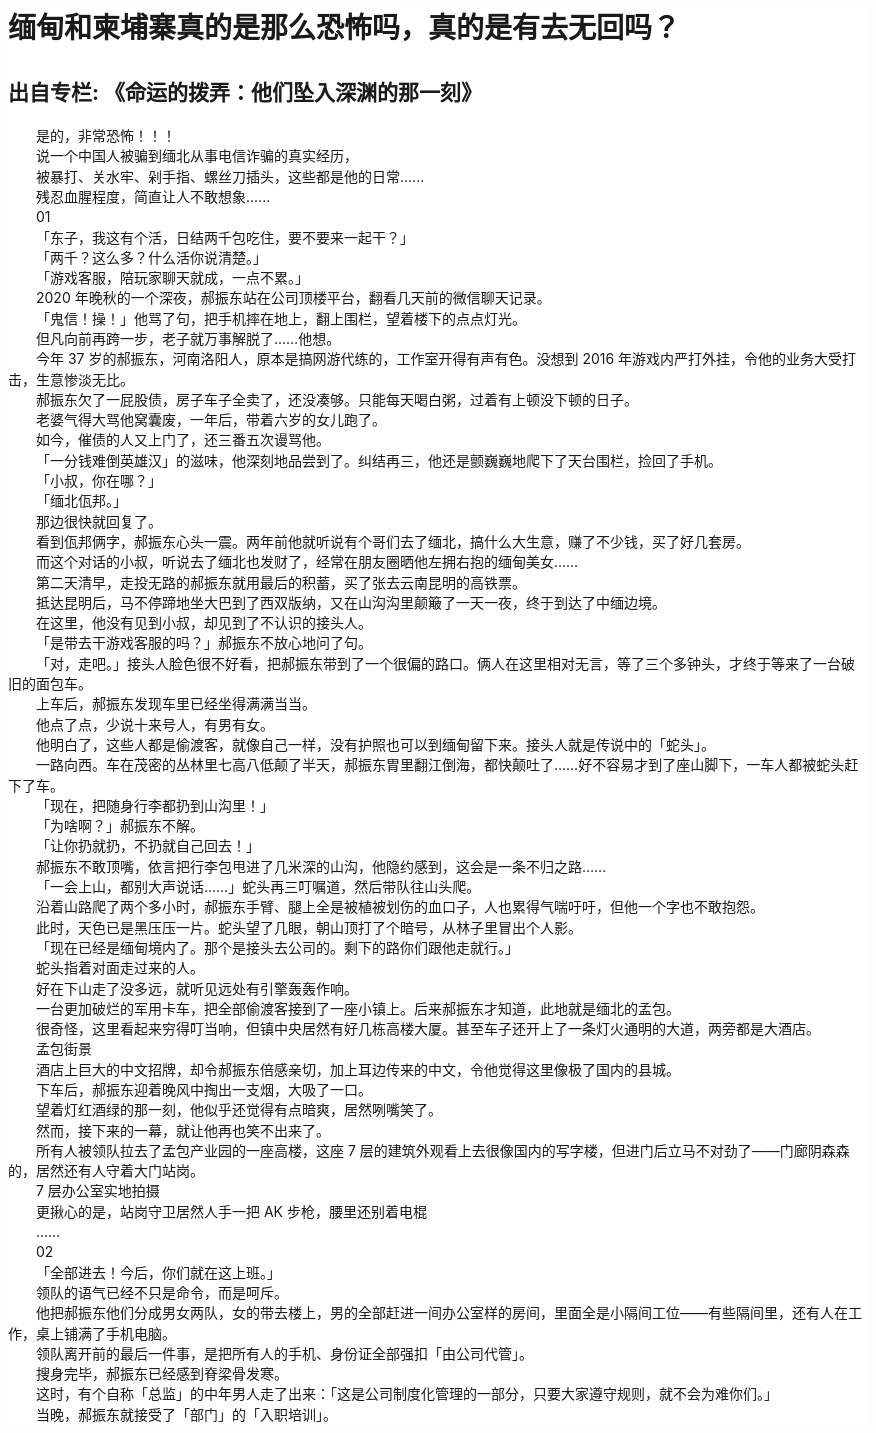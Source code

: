 # 缅甸和柬埔寨真的是那么恐怖吗，真的是有去无回吗？  
## 出自专栏: 《命运的拨弄：他们坠入深渊的那一刻》  
&emsp;&emsp;是的，非常恐怖！！！  
&emsp;&emsp;说一个中国人被骗到缅北从事电信诈骗的真实经历，  
&emsp;&emsp;被暴打、关水牢、剁手指、螺丝刀插头，这些都是他的日常......  
&emsp;&emsp;残忍血腥程度，简直让人不敢想象......  
&emsp;&emsp;01  
&emsp;&emsp;「东子，我这有个活，日结两千包吃住，要不要来一起干？」  
&emsp;&emsp;「两千？这么多？什么活你说清楚。」  
&emsp;&emsp;「游戏客服，陪玩家聊天就成，一点不累。」  
&emsp;&emsp;2020 年晚秋的一个深夜，郝振东站在公司顶楼平台，翻看几天前的微信聊天记录。  
&emsp;&emsp;「鬼信！操！」他骂了句，把手机摔在地上，翻上围栏，望着楼下的点点灯光。  
&emsp;&emsp;但凡向前再跨一步，老子就万事解脱了……他想。  
&emsp;&emsp;今年 37 岁的郝振东，河南洛阳人，原本是搞网游代练的，工作室开得有声有色。没想到 2016 年游戏内严打外挂，令他的业务大受打击，生意惨淡无比。  
&emsp;&emsp;郝振东欠了一屁股债，房子车子全卖了，还没凑够。只能每天喝白粥，过着有上顿没下顿的日子。  
&emsp;&emsp;老婆气得大骂他窝囊废，一年后，带着六岁的女儿跑了。  
&emsp;&emsp;如今，催债的人又上门了，还三番五次谩骂他。  
&emsp;&emsp;「一分钱难倒英雄汉」的滋味，他深刻地品尝到了。纠结再三，他还是颤巍巍地爬下了天台围栏，捡回了手机。  
&emsp;&emsp;「小叔，你在哪？」  
&emsp;&emsp;「缅北佤邦。」  
&emsp;&emsp;那边很快就回复了。  
&emsp;&emsp;看到佤邦俩字，郝振东心头一震。两年前他就听说有个哥们去了缅北，搞什么大生意，赚了不少钱，买了好几套房。  
&emsp;&emsp;而这个对话的小叔，听说去了缅北也发财了，经常在朋友圈晒他左拥右抱的缅甸美女……  
&emsp;&emsp;第二天清早，走投无路的郝振东就用最后的积蓄，买了张去云南昆明的高铁票。  
&emsp;&emsp;抵达昆明后，马不停蹄地坐大巴到了西双版纳，又在山沟沟里颠簸了一天一夜，终于到达了中缅边境。  
&emsp;&emsp;在这里，他没有见到小叔，却见到了不认识的接头人。  
&emsp;&emsp;「是带去干游戏客服的吗？」郝振东不放心地问了句。  
&emsp;&emsp;「对，走吧。」接头人脸色很不好看，把郝振东带到了一个很偏的路口。俩人在这里相对无言，等了三个多钟头，才终于等来了一台破旧的面包车。  
&emsp;&emsp;上车后，郝振东发现车里已经坐得满满当当。  
&emsp;&emsp;他点了点，少说十来号人，有男有女。  
&emsp;&emsp;他明白了，这些人都是偷渡客，就像自己一样，没有护照也可以到缅甸留下来。接头人就是传说中的「蛇头」。  
&emsp;&emsp;一路向西。车在茂密的丛林里七高八低颠了半天，郝振东胃里翻江倒海，都快颠吐了……好不容易才到了座山脚下，一车人都被蛇头赶下了车。  
&emsp;&emsp;「现在，把随身行李都扔到山沟里！」  
&emsp;&emsp;「为啥啊？」郝振东不解。  
&emsp;&emsp;「让你扔就扔，不扔就自己回去！」  
&emsp;&emsp;郝振东不敢顶嘴，依言把行李包甩进了几米深的山沟，他隐约感到，这会是一条不归之路……  
&emsp;&emsp;「一会上山，都别大声说话……」蛇头再三叮嘱道，然后带队往山头爬。  
&emsp;&emsp;沿着山路爬了两个多小时，郝振东手臂、腿上全是被植被划伤的血口子，人也累得气喘吁吁，但他一个字也不敢抱怨。  
&emsp;&emsp;此时，天色已是黑压压一片。蛇头望了几眼，朝山顶打了个暗号，从林子里冒出个人影。  
&emsp;&emsp;「现在已经是缅甸境内了。那个是接头去公司的。剩下的路你们跟他走就行。」  
&emsp;&emsp;蛇头指着对面走过来的人。  
&emsp;&emsp;好在下山走了没多远，就听见远处有引擎轰轰作响。  
&emsp;&emsp;一台更加破烂的军用卡车，把全部偷渡客接到了一座小镇上。后来郝振东才知道，此地就是缅北的孟包。  
&emsp;&emsp;很奇怪，这里看起来穷得叮当响，但镇中央居然有好几栋高楼大厦。甚至车子还开上了一条灯火通明的大道，两旁都是大酒店。  
&emsp;&emsp;孟包街景  
&emsp;&emsp;酒店上巨大的中文招牌，却令郝振东倍感亲切，加上耳边传来的中文，令他觉得这里像极了国内的县城。  
&emsp;&emsp;下车后，郝振东迎着晚风中掏出一支烟，大吸了一口。  
&emsp;&emsp;望着灯红酒绿的那一刻，他似乎还觉得有点暗爽，居然咧嘴笑了。  
&emsp;&emsp;然而，接下来的一幕，就让他再也笑不出来了。  
&emsp;&emsp;所有人被领队拉去了孟包产业园的一座高楼，这座 7 层的建筑外观看上去很像国内的写字楼，但进门后立马不对劲了——门廊阴森森的，居然还有人守着大门站岗。  
&emsp;&emsp;7 层办公室实地拍摄  
&emsp;&emsp;更揪心的是，站岗守卫居然人手一把 AK 步枪，腰里还别着电棍  
&emsp;&emsp;……  
&emsp;&emsp;02  
&emsp;&emsp;「全部进去！今后，你们就在这上班。」  
&emsp;&emsp;领队的语气已经不只是命令，而是呵斥。  
&emsp;&emsp;他把郝振东他们分成男女两队，女的带去楼上，男的全部赶进一间办公室样的房间，里面全是小隔间工位——有些隔间里，还有人在工作，桌上铺满了手机电脑。  
&emsp;&emsp;领队离开前的最后一件事，是把所有人的手机、身份证全部强扣「由公司代管」。  
&emsp;&emsp;搜身完毕，郝振东已经感到脊梁骨发寒。  
&emsp;&emsp;这时，有个自称「总监」的中年男人走了出来：「这是公司制度化管理的一部分，只要大家遵守规则，就不会为难你们。」  
&emsp;&emsp;当晚，郝振东就接受了「部门」的「入职培训」。  